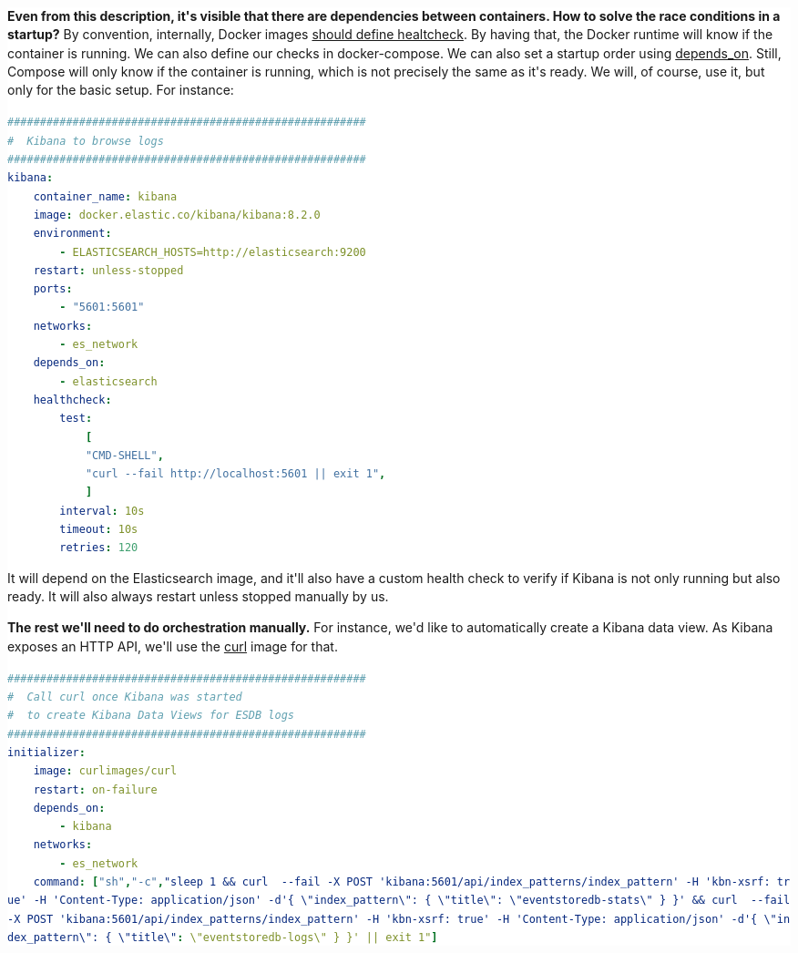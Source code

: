 **Even from this description, it's visible that there are dependencies between containers. How to solve the race conditions in a startup?** By convention, internally, Docker images [should define healtcheck](https://docs.docker.com/engine/reference/builder/#healthcheck). By having that, the Docker runtime will know if the container is running. We can also define our checks in docker-compose. We can also set a startup order using [depends_on](https://docs.docker.com/compose/startup-order/). Still, Compose will only know if the container is running, which is not precisely the same as it's ready. We will, of course, use it, but only for the basic setup. For instance:

```yml
#######################################################
#  Kibana to browse logs
#######################################################
kibana:
    container_name: kibana
    image: docker.elastic.co/kibana/kibana:8.2.0
    environment:
        - ELASTICSEARCH_HOSTS=http://elasticsearch:9200
    restart: unless-stopped
    ports:
        - "5601:5601"
    networks:
        - es_network
    depends_on:
        - elasticsearch
    healthcheck:
        test:
            [
            "CMD-SHELL",
            "curl --fail http://localhost:5601 || exit 1",
            ]
        interval: 10s
        timeout: 10s
        retries: 120
```

It will depend on the Elasticsearch image, and it'll also have a custom health check to verify if Kibana is not only running but also ready. It will also always restart unless stopped manually by us.

**The rest we'll need to do orchestration manually.** For instance, we'd like to automatically create a Kibana data view. As Kibana exposes an HTTP API, we'll use the [curl](https://curl.se/) image for that.

```yml
#######################################################
#  Call curl once Kibana was started 
#  to create Kibana Data Views for ESDB logs
#######################################################
initializer:
    image: curlimages/curl
    restart: on-failure
    depends_on:
        - kibana
    networks:
        - es_network
    command: ["sh","-c","sleep 1 && curl  --fail -X POST 'kibana:5601/api/index_patterns/index_pattern' -H 'kbn-xsrf: true' -H 'Content-Type: application/json' -d'{ \"index_pattern\": { \"title\": \"eventstoredb-stats\" } }' && curl  --fail -X POST 'kibana:5601/api/index_patterns/index_pattern' -H 'kbn-xsrf: true' -H 'Content-Type: application/json' -d'{ \"index_pattern\": { \"title\": \"eventstoredb-logs\" } }' || exit 1"]
```
